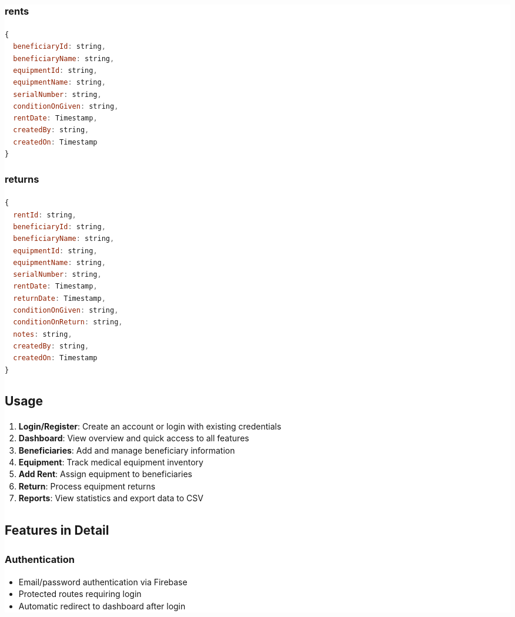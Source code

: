 ### rents
```javascript
{
  beneficiaryId: string,
  beneficiaryName: string,
  equipmentId: string,
  equipmentName: string,
  serialNumber: string,
  conditionOnGiven: string,
  rentDate: Timestamp,
  createdBy: string,
  createdOn: Timestamp
}
```

### returns
```javascript
{
  rentId: string,
  beneficiaryId: string,
  beneficiaryName: string,
  equipmentId: string,
  equipmentName: string,
  serialNumber: string,
  rentDate: Timestamp,
  returnDate: Timestamp,
  conditionOnGiven: string,
  conditionOnReturn: string,
  notes: string,
  createdBy: string,
  createdOn: Timestamp
}
```

## Usage

1. **Login/Register**: Create an account or login with existing credentials
2. **Dashboard**: View overview and quick access to all features
3. **Beneficiaries**: Add and manage beneficiary information
4. **Equipment**: Track medical equipment inventory
5. **Add Rent**: Assign equipment to beneficiaries
6. **Return**: Process equipment returns
7. **Reports**: View statistics and export data to CSV

## Features in Detail

### Authentication
- Email/password authentication via Firebase
- Protected routes requiring login
- Automatic redirect to dashboard after login
